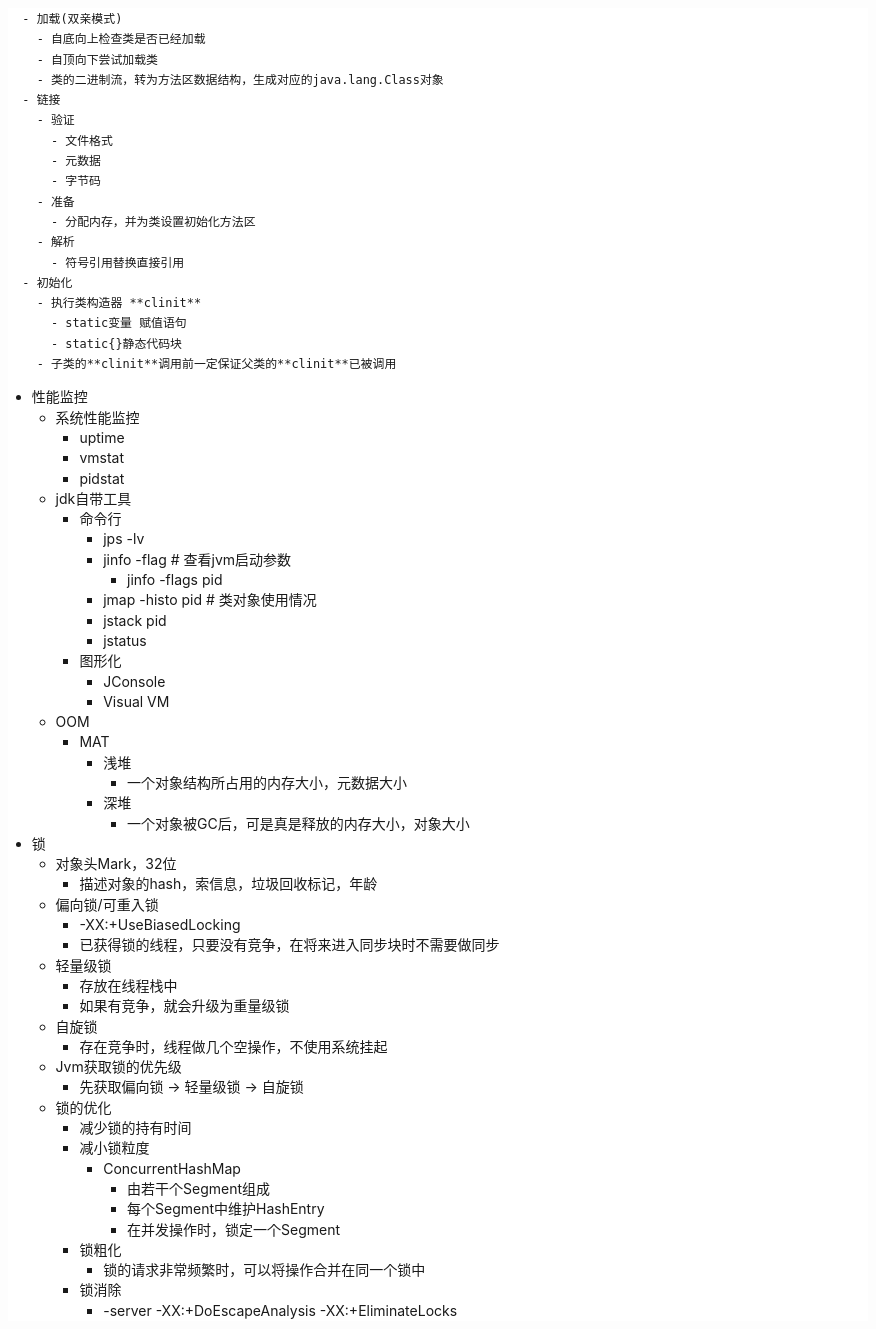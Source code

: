       - 加载(双亲模式)
        - 自底向上检查类是否已经加载
        - 自顶向下尝试加载类
        - 类的二进制流，转为方法区数据结构，生成对应的java.lang.Class对象
      - 链接
        - 验证
          - 文件格式
          - 元数据
          - 字节码
        - 准备
          - 分配内存，并为类设置初始化方法区
        - 解析
          - 符号引用替换直接引用
      - 初始化
        - 执行类构造器 **clinit**
          - static变量 赋值语句
          - static{}静态代码块
        - 子类的**clinit**调用前一定保证父类的**clinit**已被调用
- 性能监控
  - 系统性能监控
    - uptime
    - vmstat
    - pidstat
  - jdk自带工具
    - 命令行
        - jps -lv
        - jinfo -flag # 查看jvm启动参数
          - jinfo -flags pid
        - jmap -histo pid # 类对象使用情况
        - jstack pid 
        - jstatus
    - 图形化
        - JConsole
        - Visual VM
  - OOM
    - MAT
      - 浅堆
        - 一个对象结构所占用的内存大小，元数据大小
      - 深堆
        - 一个对象被GC后，可是真是释放的内存大小，对象大小
- 锁
  - 对象头Mark，32位
    - 描述对象的hash，索信息，垃圾回收标记，年龄
  - 偏向锁/可重入锁
    - -XX:+UseBiasedLocking
    - 已获得锁的线程，只要没有竞争，在将来进入同步块时不需要做同步
  - 轻量级锁
    - 存放在线程栈中
    - 如果有竞争，就会升级为重量级锁
  - 自旋锁
    - 存在竞争时，线程做几个空操作，不使用系统挂起
  - Jvm获取锁的优先级
    - 先获取偏向锁 -> 轻量级锁 -> 自旋锁
  - 锁的优化
    - 减少锁的持有时间
    - 减小锁粒度
      - ConcurrentHashMap
        - 由若干个Segment组成
        - 每个Segment中维护HashEntry
        - 在并发操作时，锁定一个Segment
    - 锁粗化
      - 锁的请求非常频繁时，可以将操作合并在同一个锁中
    - 锁消除
      - -server -XX:+DoEscapeAnalysis -XX:+EliminateLocks